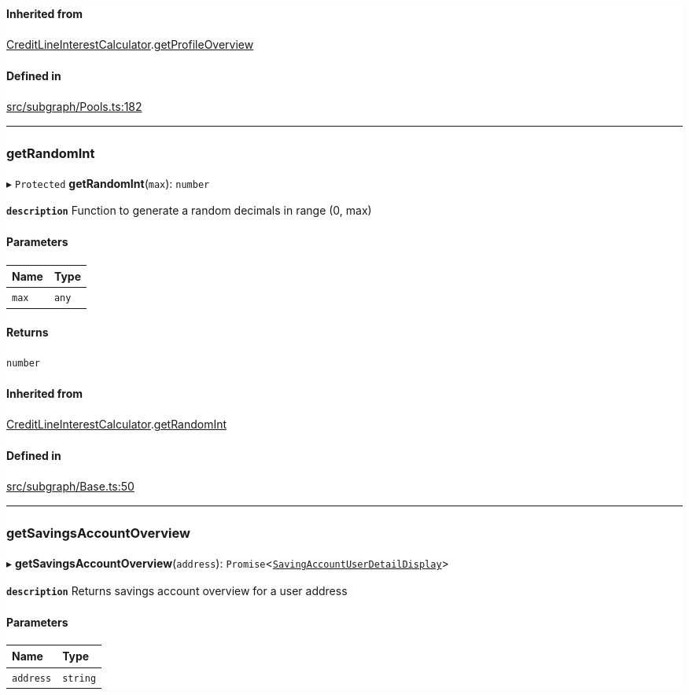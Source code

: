 #### Inherited from

[CreditLineInterestCalculator](subgraph_CreditLineInterestCalculator.CreditLineInterestCalculator.md).[getProfileOverview](subgraph_CreditLineInterestCalculator.CreditLineInterestCalculator.md#getprofileoverview)

#### Defined in

[src/subgraph/Pools.ts:182](https://github.com/sublime-finance/sublime-sdk/blob/cbfce7e/src/subgraph/Pools.ts#L182)

___

### getRandomInt

▸ `Protected` **getRandomInt**(`max`): `number`

**`description`** Function to generate a random decimals in range (0, max)

#### Parameters

| Name | Type |
| :------ | :------ |
| `max` | `any` |

#### Returns

`number`

#### Inherited from

[CreditLineInterestCalculator](subgraph_CreditLineInterestCalculator.CreditLineInterestCalculator.md).[getRandomInt](subgraph_CreditLineInterestCalculator.CreditLineInterestCalculator.md#getrandomint)

#### Defined in

[src/subgraph/Base.ts:50](https://github.com/sublime-finance/sublime-sdk/blob/cbfce7e/src/subgraph/Base.ts#L50)

___

### getSavingsAccountOverview

▸ **getSavingsAccountOverview**(`address`): `Promise`<[`SavingAccountUserDetailDisplay`](../interfaces/types_Types.SavingAccountUserDetailDisplay.md)\>

**`description`** Returns savings account overview for a user address

#### Parameters

| Name | Type |
| :------ | :------ |
| `address` | `string` |
